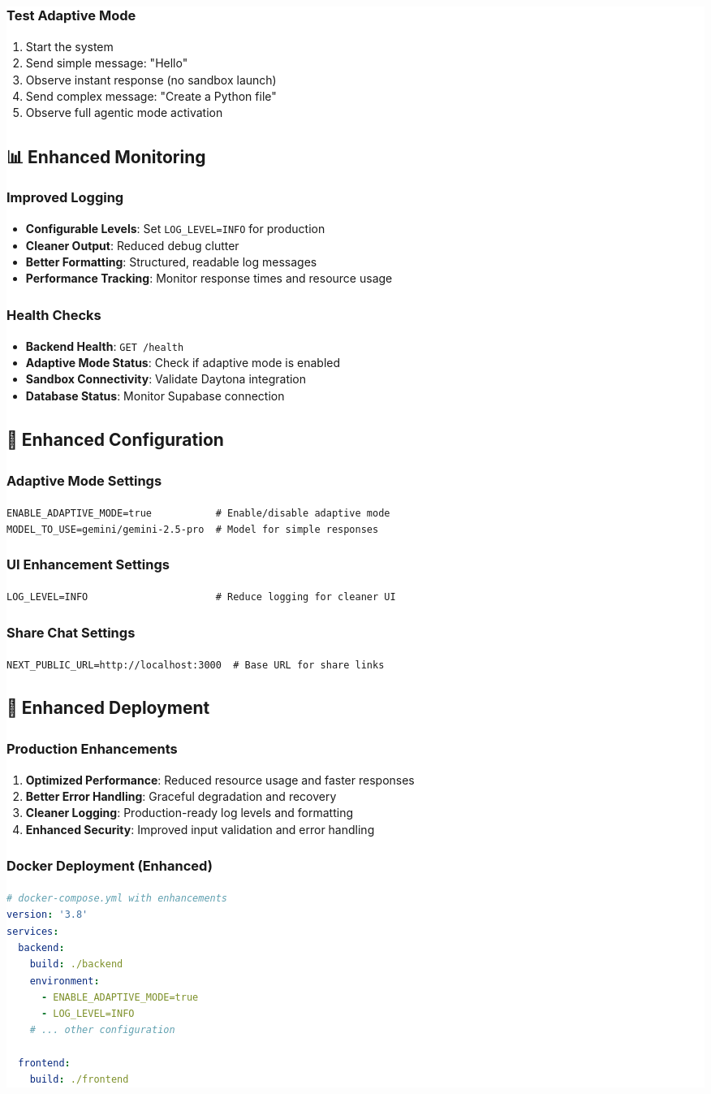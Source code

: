 ### Test Adaptive Mode
1. Start the system
2. Send simple message: "Hello"
3. Observe instant response (no sandbox launch)
4. Send complex message: "Create a Python file"
5. Observe full agentic mode activation

## 📊 Enhanced Monitoring

### Improved Logging
- **Configurable Levels**: Set `LOG_LEVEL=INFO` for production
- **Cleaner Output**: Reduced debug clutter
- **Better Formatting**: Structured, readable log messages
- **Performance Tracking**: Monitor response times and resource usage

### Health Checks
- **Backend Health**: `GET /health`
- **Adaptive Mode Status**: Check if adaptive mode is enabled
- **Sandbox Connectivity**: Validate Daytona integration
- **Database Status**: Monitor Supabase connection

## 🔧 Enhanced Configuration

### Adaptive Mode Settings
```env
ENABLE_ADAPTIVE_MODE=true           # Enable/disable adaptive mode
MODEL_TO_USE=gemini/gemini-2.5-pro  # Model for simple responses
```

### UI Enhancement Settings
```env
LOG_LEVEL=INFO                      # Reduce logging for cleaner UI
```

### Share Chat Settings
```env
NEXT_PUBLIC_URL=http://localhost:3000  # Base URL for share links
```

## 🚀 Enhanced Deployment

### Production Enhancements
1. **Optimized Performance**: Reduced resource usage and faster responses
2. **Better Error Handling**: Graceful degradation and recovery
3. **Cleaner Logging**: Production-ready log levels and formatting
4. **Enhanced Security**: Improved input validation and error handling

### Docker Deployment (Enhanced)
```yaml
# docker-compose.yml with enhancements
version: '3.8'
services:
  backend:
    build: ./backend
    environment:
      - ENABLE_ADAPTIVE_MODE=true
      - LOG_LEVEL=INFO
    # ... other configuration
  
  frontend:
    build: ./frontend
```